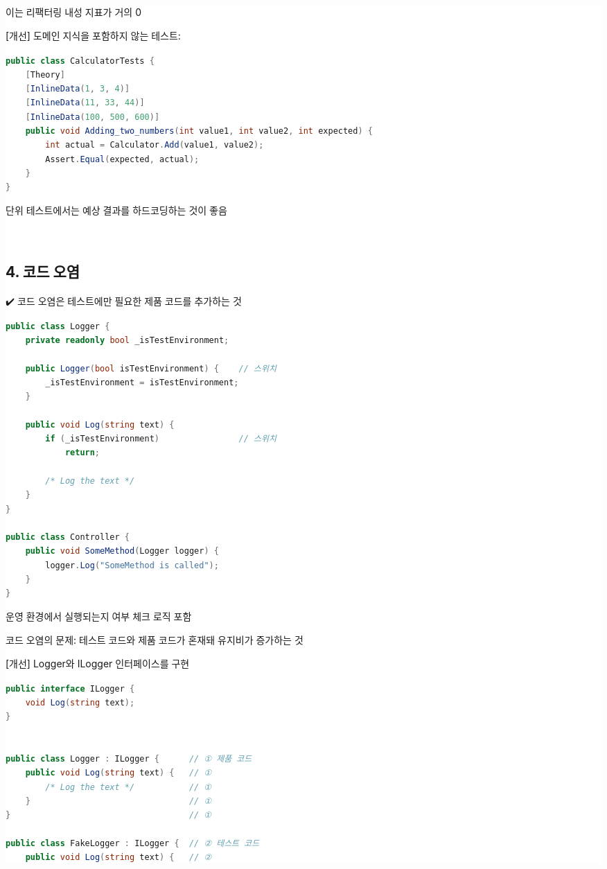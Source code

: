이는 리팩터링 내성 지표가 거의 0

\[개선\] 도메인 지식을 포함하지 않는 테스트:

```csharp
public class CalculatorTests {
    [Theory]
    [InlineData(1, 3, 4)]
    [InlineData(11, 33, 44)]
    [InlineData(100, 500, 600)]
    public void Adding_two_numbers(int value1, int value2, int expected) {
        int actual = Calculator.Add(value1, value2);
        Assert.Equal(expected, actual);
    }
}
```

단위 테스트에서는 예상 결과를 하드코딩하는 것이 좋음

<br/>

## 4. 코드 오염

✔️ 코드 오염은 테스트에만 필요한 제품 코드를 추가하는 것

```csharp
public class Logger {
    private readonly bool _isTestEnvironment;

    public Logger(bool isTestEnvironment) {    // 스위치
        _isTestEnvironment = isTestEnvironment;
    }

    public void Log(string text) {
        if (_isTestEnvironment)                // 스위치
            return;

        /* Log the text */
    }
}

public class Controller {
    public void SomeMethod(Logger logger) {
        logger.Log("SomeMethod is called");
    }
}
```

운영 환경에서 실행되는지 여부 체크 로직 포함

코드 오염의 문제: 테스트 코드와 제품 코드가 혼재돼 유지비가 증가하는 것

\[개선\] Logger와 ILogger 인터페이스를 구현

```csharp
public interface ILogger {
    void Log(string text);
}


public class Logger : ILogger {      // ① 제품 코드
    public void Log(string text) {   // ①
        /* Log the text */           // ①
    }                                // ①
}                                    // ①

public class FakeLogger : ILogger {  // ② 테스트 코드
    public void Log(string text) {   // ②
```
